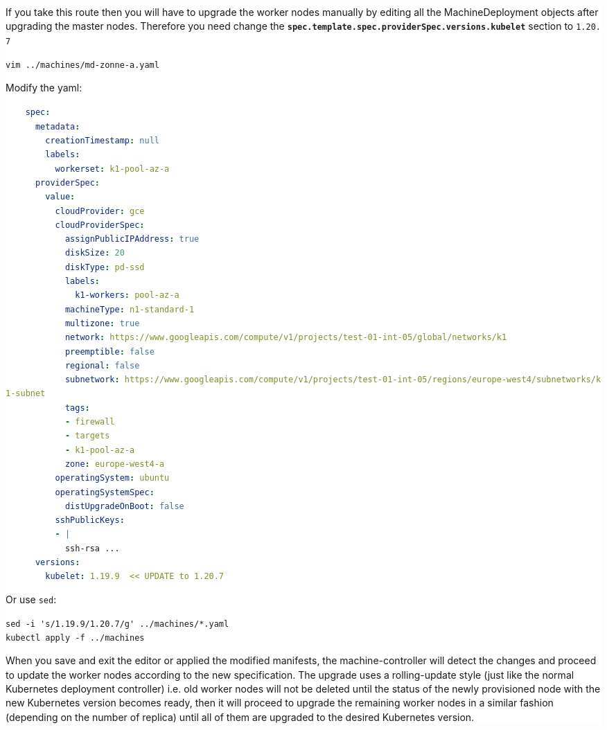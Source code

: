 If you take this route then you will have to upgrade the worker nodes manually by editing all the MachineDeployment objects after upgrading the master nodes. Therefore you need change the **`spec.template.spec.providerSpec.versions.kubelet`** section to `1.20.7`

```
vim ../machines/md-zonne-a.yaml
```
Modify the yaml:
```yaml
    spec:
      metadata:
        creationTimestamp: null
        labels:
          workerset: k1-pool-az-a
      providerSpec:
        value:
          cloudProvider: gce
          cloudProviderSpec:
            assignPublicIPAddress: true
            diskSize: 20
            diskType: pd-ssd
            labels:
              k1-workers: pool-az-a
            machineType: n1-standard-1
            multizone: true
            network: https://www.googleapis.com/compute/v1/projects/test-01-int-05/global/networks/k1
            preemptible: false
            regional: false
            subnetwork: https://www.googleapis.com/compute/v1/projects/test-01-int-05/regions/europe-west4/subnetworks/k1-subnet
            tags:
            - firewall
            - targets
            - k1-pool-az-a
            zone: europe-west4-a
          operatingSystem: ubuntu
          operatingSystemSpec:
            distUpgradeOnBoot: false
          sshPublicKeys:
          - |
            ssh-rsa ...
      versions:
        kubelet: 1.19.9  << UPDATE to 1.20.7
```
Or use `sed`:
```
sed -i 's/1.19.9/1.20.7/g' ../machines/*.yaml
kubectl apply -f ../machines
```

When you save and exit the editor or applied the modified manifests, the machine-controller will detect the changes and proceed to update the worker nodes according to the new specification. The upgrade uses a rolling-update style (just like the normal Kubernetes deployment controller) i.e. old worker nodes will not be deleted until the status of the newly provisioned node with the new Kubernetes version becomes ready, then it will proceed to upgrade the remaining worker nodes in a similar fashion (depending on the number of replica) until all of them are upgraded to the desired Kubernetes version.
